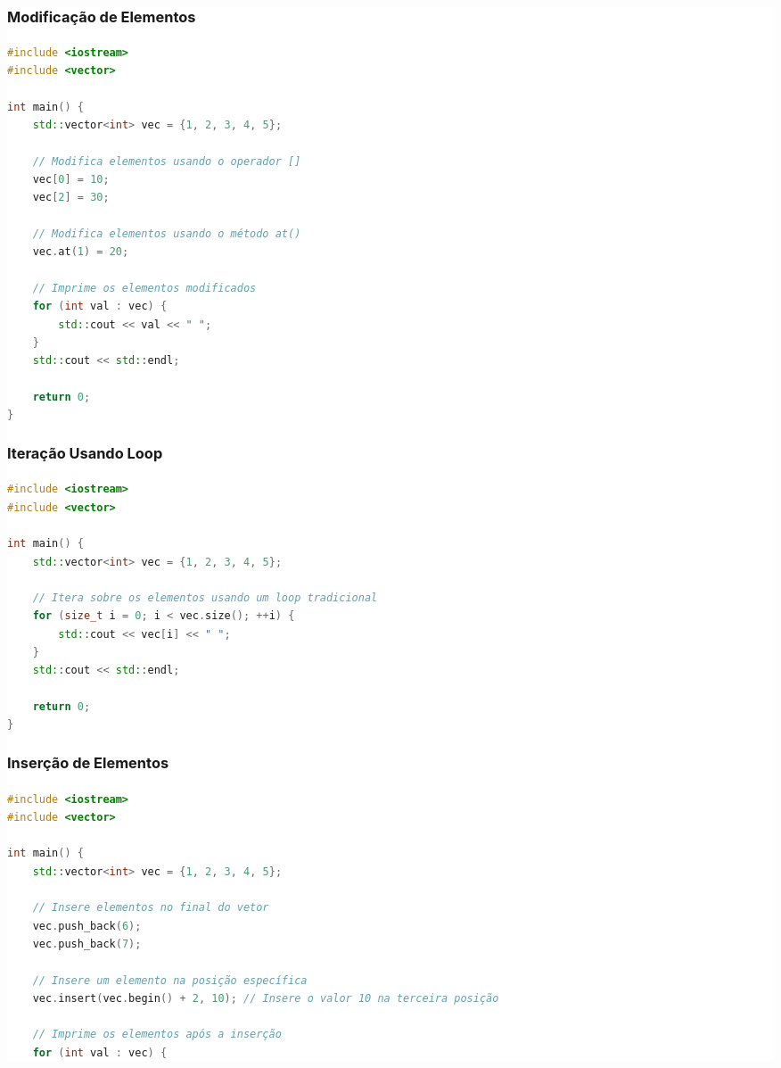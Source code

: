### Modificação de Elementos

```cpp
#include <iostream>
#include <vector>

int main() {
    std::vector<int> vec = {1, 2, 3, 4, 5};

    // Modifica elementos usando o operador []
    vec[0] = 10;
    vec[2] = 30;

    // Modifica elementos usando o método at()
    vec.at(1) = 20;

    // Imprime os elementos modificados
    for (int val : vec) {
        std::cout << val << " ";
    }
    std::cout << std::endl;

    return 0;
}

```

### Iteração Usando Loop

```cpp
#include <iostream>
#include <vector>

int main() {
    std::vector<int> vec = {1, 2, 3, 4, 5};

    // Itera sobre os elementos usando um loop tradicional
    for (size_t i = 0; i < vec.size(); ++i) {
        std::cout << vec[i] << " ";
    }
    std::cout << std::endl;

    return 0;
}

```

### Inserção de Elementos

```cpp
#include <iostream>
#include <vector>

int main() {
    std::vector<int> vec = {1, 2, 3, 4, 5};

    // Insere elementos no final do vetor
    vec.push_back(6);
    vec.push_back(7);

    // Insere um elemento na posição específica
    vec.insert(vec.begin() + 2, 10); // Insere o valor 10 na terceira posição

    // Imprime os elementos após a inserção
    for (int val : vec) {
```